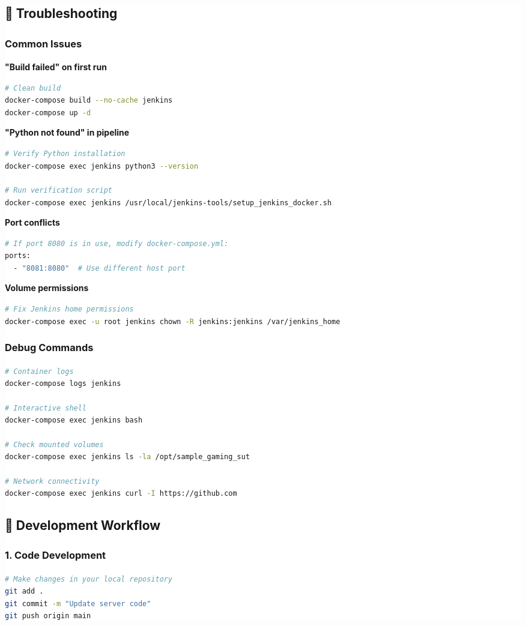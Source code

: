 ## 🚨 Troubleshooting

### Common Issues

**"Build failed" on first run**
```bash
# Clean build
docker-compose build --no-cache jenkins
docker-compose up -d
```

**"Python not found" in pipeline**
```bash
# Verify Python installation
docker-compose exec jenkins python3 --version

# Run verification script
docker-compose exec jenkins /usr/local/jenkins-tools/setup_jenkins_docker.sh
```

**Port conflicts**
```bash
# If port 8080 is in use, modify docker-compose.yml:
ports:
  - "8081:8080"  # Use different host port
```

**Volume permissions**
```bash
# Fix Jenkins home permissions
docker-compose exec -u root jenkins chown -R jenkins:jenkins /var/jenkins_home
```

### Debug Commands

```bash
# Container logs
docker-compose logs jenkins

# Interactive shell
docker-compose exec jenkins bash

# Check mounted volumes
docker-compose exec jenkins ls -la /opt/sample_gaming_sut

# Network connectivity
docker-compose exec jenkins curl -I https://github.com
```

## 🔄 Development Workflow

### 1. Code Development
```bash
# Make changes in your local repository
git add .
git commit -m "Update server code"
git push origin main
```
